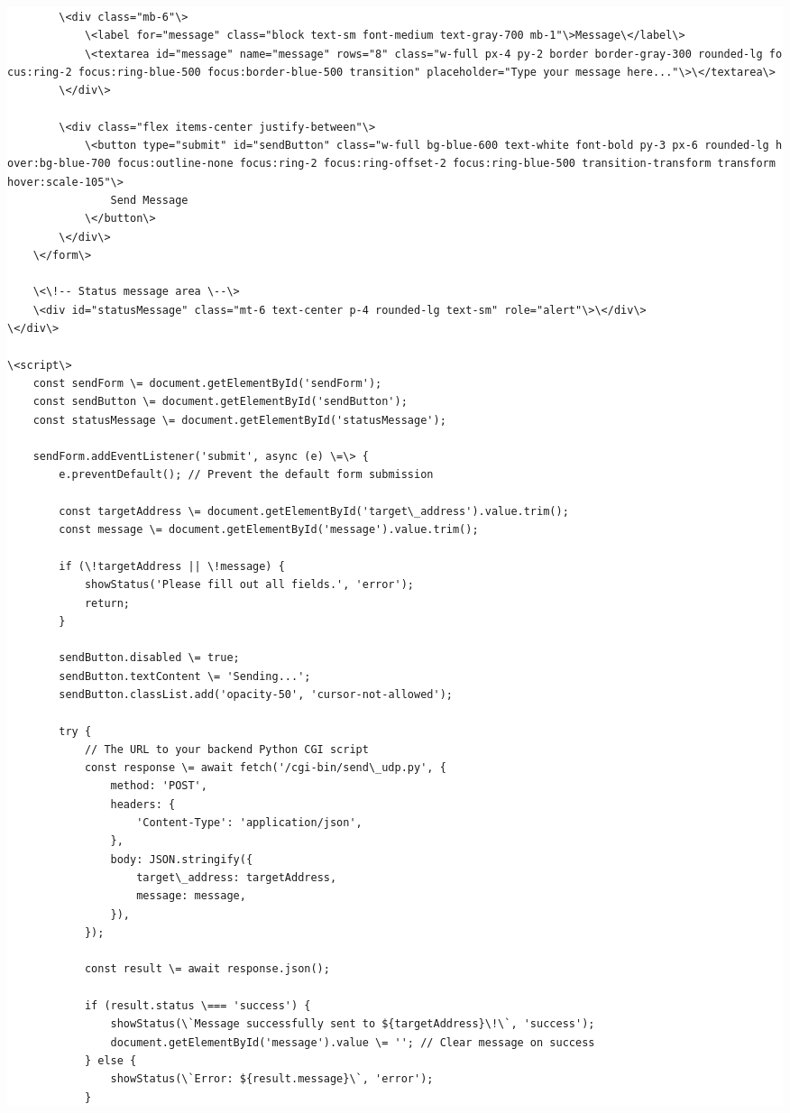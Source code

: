             \<div class="mb-6"\>  
                \<label for="message" class="block text-sm font-medium text-gray-700 mb-1"\>Message\</label\>  
                \<textarea id="message" name="message" rows="8" class="w-full px-4 py-2 border border-gray-300 rounded-lg focus:ring-2 focus:ring-blue-500 focus:border-blue-500 transition" placeholder="Type your message here..."\>\</textarea\>  
            \</div\>

            \<div class="flex items-center justify-between"\>  
                \<button type="submit" id="sendButton" class="w-full bg-blue-600 text-white font-bold py-3 px-6 rounded-lg hover:bg-blue-700 focus:outline-none focus:ring-2 focus:ring-offset-2 focus:ring-blue-500 transition-transform transform hover:scale-105"\>  
                    Send Message  
                \</button\>  
            \</div\>  
        \</form\>

        \<\!-- Status message area \--\>  
        \<div id="statusMessage" class="mt-6 text-center p-4 rounded-lg text-sm" role="alert"\>\</div\>  
    \</div\>

    \<script\>  
        const sendForm \= document.getElementById('sendForm');  
        const sendButton \= document.getElementById('sendButton');  
        const statusMessage \= document.getElementById('statusMessage');

        sendForm.addEventListener('submit', async (e) \=\> {  
            e.preventDefault(); // Prevent the default form submission

            const targetAddress \= document.getElementById('target\_address').value.trim();  
            const message \= document.getElementById('message').value.trim();

            if (\!targetAddress || \!message) {  
                showStatus('Please fill out all fields.', 'error');  
                return;  
            }  
              
            sendButton.disabled \= true;  
            sendButton.textContent \= 'Sending...';  
            sendButton.classList.add('opacity-50', 'cursor-not-allowed');

            try {  
                // The URL to your backend Python CGI script  
                const response \= await fetch('/cgi-bin/send\_udp.py', {  
                    method: 'POST',  
                    headers: {  
                        'Content-Type': 'application/json',  
                    },  
                    body: JSON.stringify({  
                        target\_address: targetAddress,  
                        message: message,  
                    }),  
                });

                const result \= await response.json();

                if (result.status \=== 'success') {  
                    showStatus(\`Message successfully sent to ${targetAddress}\!\`, 'success');  
                    document.getElementById('message').value \= ''; // Clear message on success  
                } else {  
                    showStatus(\`Error: ${result.message}\`, 'error');  
                }
